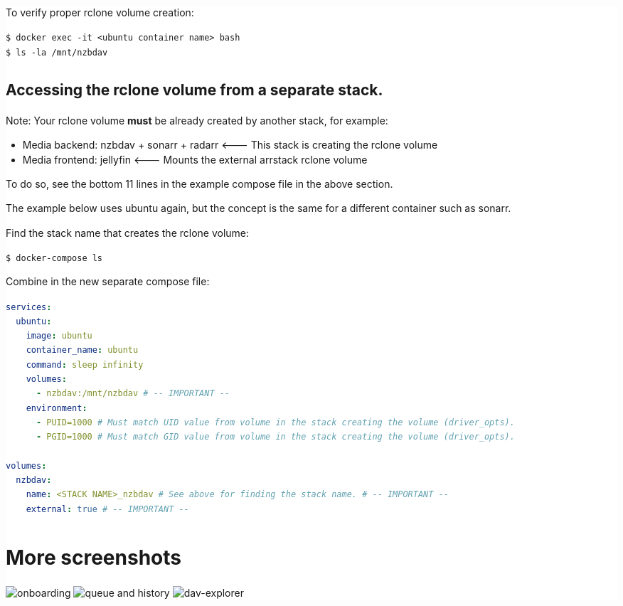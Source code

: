 To verify proper rclone volume creation:

```
$ docker exec -it <ubuntu container name> bash
$ ls -la /mnt/nzbdav
```

## Accessing the rclone volume from a separate stack.

Note: Your rclone volume **must** be already created by another stack, for example:

- Media backend: nzbdav + sonarr + radarr <--- This stack is creating the rclone volume
- Media frontend: jellyfin <--- Mounts the external arrstack rclone volume

To do so, see the bottom 11 lines in the example compose file in the above section.

The example below uses ubuntu again, but the concept is the same for a different container such as sonarr.

Find the stack name that creates the rclone volume:

```
$ docker-compose ls
```

Combine in the new separate compose file:

```yml
services:
  ubuntu:
    image: ubuntu
    container_name: ubuntu
    command: sleep infinity
    volumes:
      - nzbdav:/mnt/nzbdav # -- IMPORTANT --
    environment:
      - PUID=1000 # Must match UID value from volume in the stack creating the volume (driver_opts).
      - PGID=1000 # Must match GID value from volume in the stack creating the volume (driver_opts).

volumes:
  nzbdav:
    name: <STACK NAME>_nzbdav # See above for finding the stack name. # -- IMPORTANT --
    external: true # -- IMPORTANT --
```

# More screenshots

<img width="300" alt="onboarding" src="https://github.com/user-attachments/assets/4ca1bfed-3b98-4ff2-8108-59ed07a25591" />
<img width="300" alt="queue and history" src="https://github.com/user-attachments/assets/6ae64b41-2ec4-4c40-9c40-de23e42a4178" />
<img width="300" alt="dav-explorer" src="https://github.com/user-attachments/assets/0e72e987-2fc1-44b2-9ced-17aebbfbf823" />
